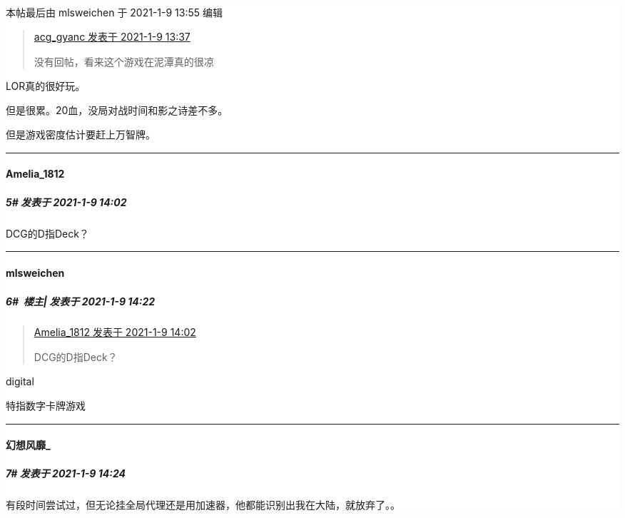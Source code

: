 

 本帖最后由 mlsweichen 于 2021-1-9 13:55 编辑 
<blockquote><a href="httphttps://bbs.saraba1st.com/2b/forum.php?mod=redirect&amp;goto=findpost&amp;pid=49983719&amp;ptid=1981965" target="_blank">acg_gyanc 发表于 2021-1-9 13:37</a>

没有回帖，看来这个游戏在泥潭真的很凉</blockquote>
LOR真的很好玩。

但是很累。20血，没局对战时间和影之诗差不多。

但是游戏密度估计要赶上万智牌。







*****

####  Amelia_1812  
##### 5#       发表于 2021-1-9 14:02




DCG的D指Deck？







*****

####  mlsweichen  
##### 6#         楼主| 发表于 2021-1-9 14:22



<blockquote><a href="httphttps://bbs.saraba1st.com/2b/forum.php?mod=redirect&amp;goto=findpost&amp;pid=49983886&amp;ptid=1981965" target="_blank">Amelia_1812 发表于 2021-1-9 14:02</a>

DCG的D指Deck？</blockquote>
digital

特指数字卡牌游戏







*****

####  幻想风靡_  
##### 7#       发表于 2021-1-9 14:24




有段时间尝试过，但无论挂全局代理还是用加速器，他都能识别出我在大陆，就放弃了。。



